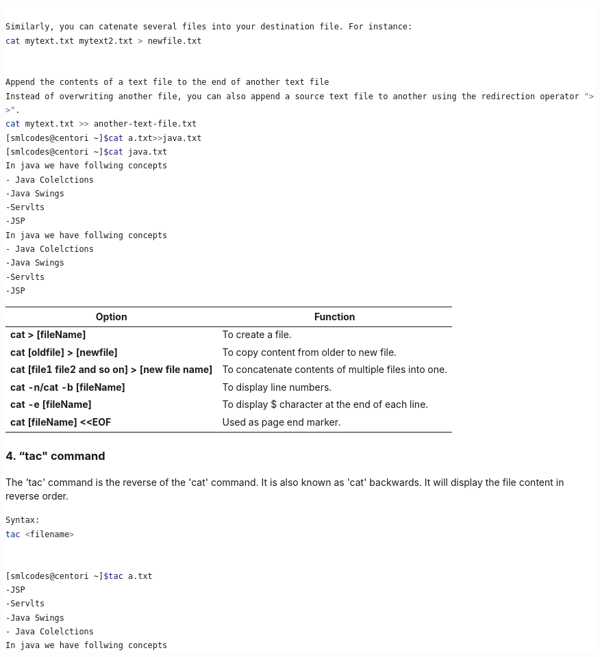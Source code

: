 ```bash

Similarly, you can catenate several files into your destination file. For instance:
cat mytext.txt mytext2.txt > newfile.txt


Append the contents of a text file to the end of another text file
Instead of overwriting another file, you can also append a source text file to another using the redirection operator ">>".
cat mytext.txt >> another-text-file.txt
[smlcodes@centori ~]$cat a.txt>>java.txt
[smlcodes@centori ~]$cat java.txt 
In java we have follwing concepts
- Java Colelctions
-Java Swings
-Servlts
-JSP
In java we have follwing concepts
- Java Colelctions
-Java Swings
-Servlts
-JSP
```


| **Option**                                         | **Function**                                        |
|----------------------------------------------------|-----------------------------------------------------|
| **cat > [fileName]**                              | To create a file.                                   |
| **cat [oldfile] > [newfile]**                     | To copy content from older to new file.             |
| **cat [file1 file2 and so on] > [new file name]** | To concatenate contents of multiple files into one. |
| **cat -n/cat -b [fileName]**                       | To display line numbers.                            |
| **cat -e [fileName]**                              | To display $ character at the end of each line.    |
| **cat [fileName] <<EOF**                         | Used as page end marker.                            |

### 4. “tac" command

The 'tac' command is the reverse of the 'cat' command. It is also known as 'cat'
backwards. It will display the file content in reverse order.
```bash
Syntax:
tac <filename>


[smlcodes@centori ~]$tac a.txt
-JSP
-Servlts
-Java Swings                                                                     
- Java Colelctions                                                               
In java we have follwing concepts
```
